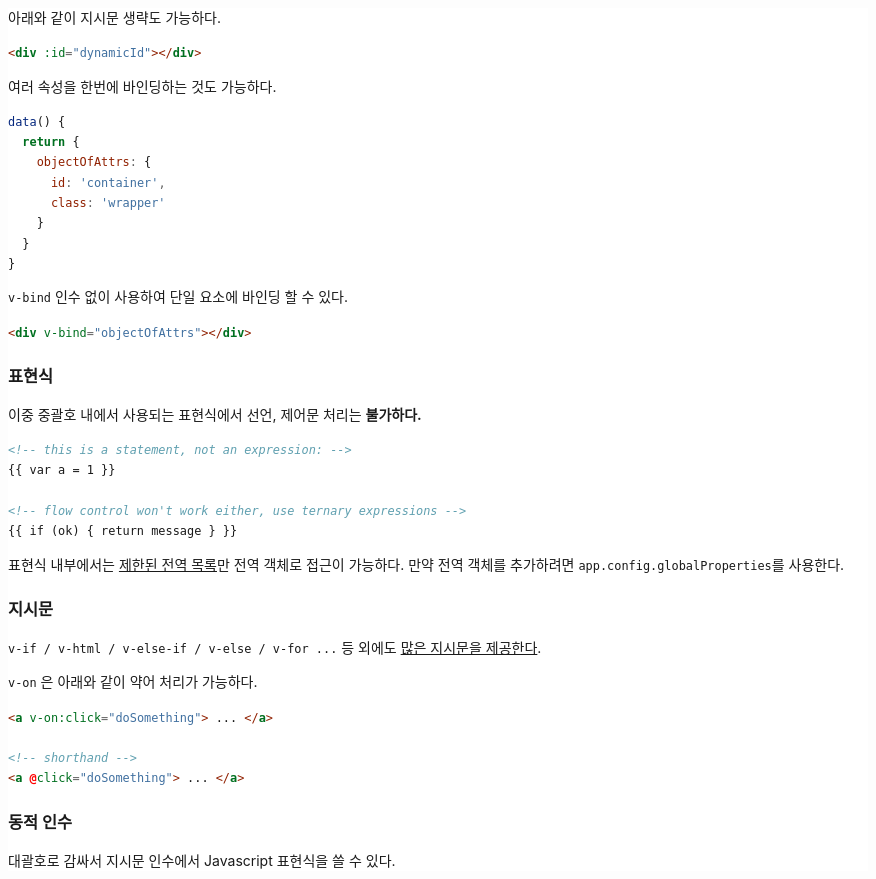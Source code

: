 아래와 같이 지시문 생략도 가능하다.

```html
<div :id="dynamicId"></div>
```

여러 속성을 한번에 바인딩하는 것도 가능하다.

```js
data() {
  return {
    objectOfAttrs: {
      id: 'container',
      class: 'wrapper'
    }
  }
}
```

`v-bind` 인수 없이 사용하여 단일 요소에 바인딩 할 수 있다.

```html
<div v-bind="objectOfAttrs"></div>
```

### 표현식

이중 중괄호 내에서 사용되는 표현식에서 선언, 제어문 처리는 **불가하다.**

```html
<!-- this is a statement, not an expression: -->
{{ var a = 1 }}

<!-- flow control won't work either, use ternary expressions -->
{{ if (ok) { return message } }}
```

표현식 내부에서는 [제한된 전역 목록](https://github.com/vuejs/core/blob/main/packages/shared/src/globalsWhitelist.ts#L3)만 전역 객체로 접근이 가능하다.
만약 전역 객체를 추가하려면 `app.config.globalProperties`를 사용한다.

### 지시문

`v-if / v-html / v-else-if / v-else / v-for ...` 등 외에도 [많은 지시문을 제공한다](https://vuejs.org/api/built-in-directives.html).

`v-on` 은 아래와 같이 약어 처리가 가능하다.

```html
<a v-on:click="doSomething"> ... </a>

<!-- shorthand -->
<a @click="doSomething"> ... </a>
```

### 동적 인수

대괄호로 감싸서 지시문 인수에서 Javascript 표현식을 쓸 수 있다.
